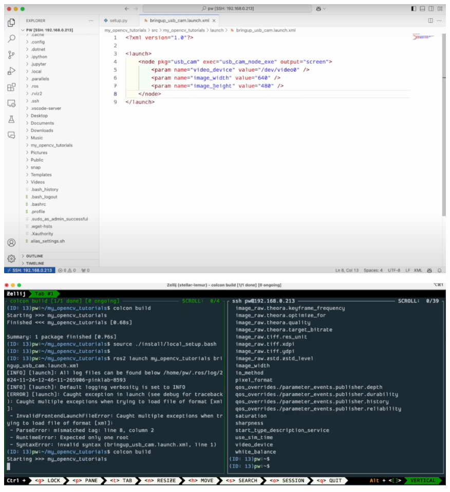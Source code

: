   <img src="./39_error_close_node.png" width="900"><br>

  <img src="./40_colcon_.png" width="900"><br>
